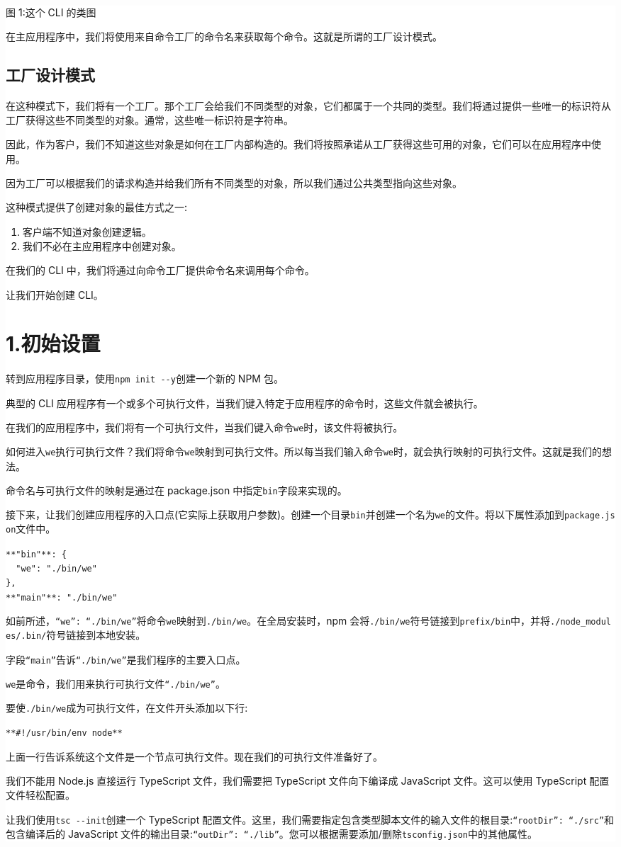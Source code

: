 图 1:这个 CLI 的类图

在主应用程序中，我们将使用来自命令工厂的命令名来获取每个命令。这就是所谓的工厂设计模式。

## 工厂设计模式

在这种模式下，我们将有一个工厂。那个工厂会给我们不同类型的对象，它们都属于一个共同的类型。我们将通过提供一些唯一的标识符从工厂获得这些不同类型的对象。通常，这些唯一标识符是字符串。

因此，作为客户，我们不知道这些对象是如何在工厂内部构造的。我们将按照承诺从工厂获得这些可用的对象，它们可以在应用程序中使用。

因为工厂可以根据我们的请求构造并给我们所有不同类型的对象，所以我们通过公共类型指向这些对象。

这种模式提供了创建对象的最佳方式之一:

1.  客户端不知道对象创建逻辑。
2.  我们不必在主应用程序中创建对象。

在我们的 CLI 中，我们将通过向命令工厂提供命令名来调用每个命令。

让我们开始创建 CLI。

# 1.初始设置

转到应用程序目录，使用`npm init --y`创建一个新的 NPM 包。

典型的 CLI 应用程序有一个或多个可执行文件，当我们键入特定于应用程序的命令时，这些文件就会被执行。

在我们的应用程序中，我们将有一个可执行文件，当我们键入命令`we`时，该文件将被执行。

如何进入`we`执行可执行文件？我们将命令`we`映射到可执行文件。所以每当我们输入命令`we`时，就会执行映射的可执行文件。这就是我们的想法。

命令名与可执行文件的映射是通过在 package.json 中指定`bin`字段来实现的。

接下来，让我们创建应用程序的入口点(它实际上获取用户参数)。创建一个目录`bin`并创建一个名为`we`的文件。将以下属性添加到`package.json`文件中。

```
**"bin"**: {
  "we": "./bin/we"
},
**"main"**: "./bin/we"
```

如前所述，`“we”: “./bin/we”`将命令`we`映射到`./bin/we`。在全局安装时，npm 会将`./bin/we`符号链接到`prefix/bin`中，并将`./node_modules/.bin/`符号链接到本地安装。

字段`“main”`告诉`“./bin/we”`是我们程序的主要入口点。

`we`是命令，我们用来执行可执行文件`“./bin/we”`。

要使`./bin/we`成为可执行文件，在文件开头添加以下行:

```
**#!/usr/bin/env node**
```

上面一行告诉系统这个文件是一个节点可执行文件。现在我们的可执行文件准备好了。

我们不能用 Node.js 直接运行 TypeScript 文件，我们需要把 TypeScript 文件向下编译成 JavaScript 文件。这可以使用 TypeScript 配置文件轻松配置。

让我们使用`tsc --init`创建一个 TypeScript 配置文件。这里，我们需要指定包含类型脚本文件的输入文件的根目录:`“rootDir”: “./src”`和包含编译后的 JavaScript 文件的输出目录:`“outDir”: “./lib”`。您可以根据需要添加/删除`tsconfig.json`中的其他属性。
